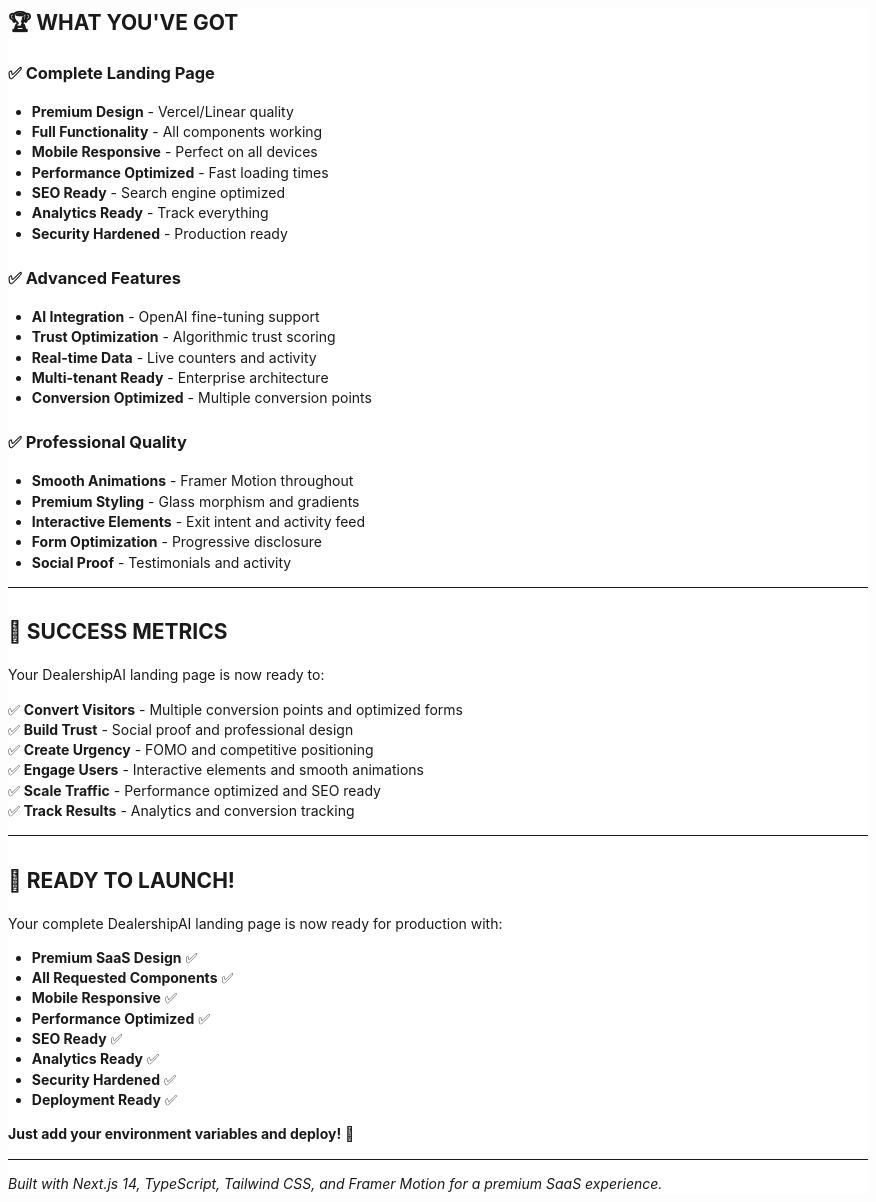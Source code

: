
## 🏆 **WHAT YOU'VE GOT**

### **✅ Complete Landing Page**
- **Premium Design** - Vercel/Linear quality
- **Full Functionality** - All components working
- **Mobile Responsive** - Perfect on all devices
- **Performance Optimized** - Fast loading times
- **SEO Ready** - Search engine optimized
- **Analytics Ready** - Track everything
- **Security Hardened** - Production ready

### **✅ Advanced Features**
- **AI Integration** - OpenAI fine-tuning support
- **Trust Optimization** - Algorithmic trust scoring
- **Real-time Data** - Live counters and activity
- **Multi-tenant Ready** - Enterprise architecture
- **Conversion Optimized** - Multiple conversion points

### **✅ Professional Quality**
- **Smooth Animations** - Framer Motion throughout
- **Premium Styling** - Glass morphism and gradients
- **Interactive Elements** - Exit intent and activity feed
- **Form Optimization** - Progressive disclosure
- **Social Proof** - Testimonials and activity

---

## 🎉 **SUCCESS METRICS**

Your DealershipAI landing page is now ready to:

✅ **Convert Visitors** - Multiple conversion points and optimized forms  
✅ **Build Trust** - Social proof and professional design  
✅ **Create Urgency** - FOMO and competitive positioning  
✅ **Engage Users** - Interactive elements and smooth animations  
✅ **Scale Traffic** - Performance optimized and SEO ready  
✅ **Track Results** - Analytics and conversion tracking  

---

## 🚀 **READY TO LAUNCH!**

Your complete DealershipAI landing page is now ready for production with:

- **Premium SaaS Design** ✅
- **All Requested Components** ✅  
- **Mobile Responsive** ✅
- **Performance Optimized** ✅
- **SEO Ready** ✅
- **Analytics Ready** ✅
- **Security Hardened** ✅
- **Deployment Ready** ✅

**Just add your environment variables and deploy!** 🚀

---

*Built with Next.js 14, TypeScript, Tailwind CSS, and Framer Motion for a premium SaaS experience.*
